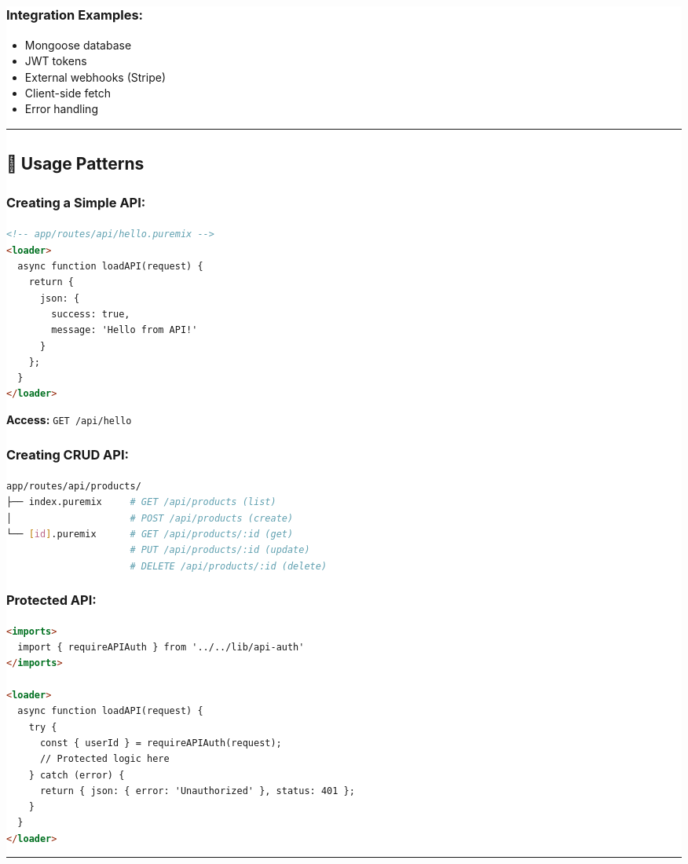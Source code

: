 ### **Integration Examples:**
- Mongoose database
- JWT tokens
- External webhooks (Stripe)
- Client-side fetch
- Error handling

---

## 🚀 Usage Patterns

### **Creating a Simple API:**

```html
<!-- app/routes/api/hello.puremix -->
<loader>
  async function loadAPI(request) {
    return {
      json: {
        success: true,
        message: 'Hello from API!'
      }
    };
  }
</loader>
```

**Access:** `GET /api/hello`

### **Creating CRUD API:**

```bash
app/routes/api/products/
├── index.puremix     # GET /api/products (list)
│                     # POST /api/products (create)
└── [id].puremix      # GET /api/products/:id (get)
                      # PUT /api/products/:id (update)
                      # DELETE /api/products/:id (delete)
```

### **Protected API:**

```html
<imports>
  import { requireAPIAuth } from '../../lib/api-auth'
</imports>

<loader>
  async function loadAPI(request) {
    try {
      const { userId } = requireAPIAuth(request);
      // Protected logic here
    } catch (error) {
      return { json: { error: 'Unauthorized' }, status: 401 };
    }
  }
</loader>
```

---